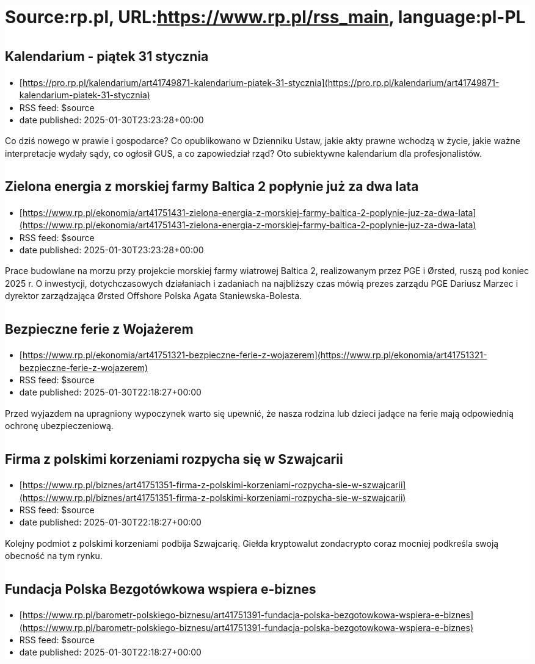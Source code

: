 # Source:rp.pl, URL:https://www.rp.pl/rss_main, language:pl-PL

## Kalendarium - piątek 31 stycznia
 - [https://pro.rp.pl/kalendarium/art41749871-kalendarium-piatek-31-stycznia](https://pro.rp.pl/kalendarium/art41749871-kalendarium-piatek-31-stycznia)
 - RSS feed: $source
 - date published: 2025-01-30T23:23:28+00:00

Co dziś nowego w prawie i gospodarce? Co opublikowano w Dzienniku Ustaw, jakie akty prawne wchodzą w życie, jakie ważne interpretacje wydały sądy, co ogłosił GUS, a co zapowiedział rząd? Oto subiektywne kalendarium dla profesjonalistów.

## Zielona energia z morskiej farmy Baltica 2 popłynie już za dwa lata
 - [https://www.rp.pl/ekonomia/art41751431-zielona-energia-z-morskiej-farmy-baltica-2-poplynie-juz-za-dwa-lata](https://www.rp.pl/ekonomia/art41751431-zielona-energia-z-morskiej-farmy-baltica-2-poplynie-juz-za-dwa-lata)
 - RSS feed: $source
 - date published: 2025-01-30T23:23:28+00:00

Prace budowlane na morzu przy projekcie morskiej farmy wiatrowej Baltica 2, realizowanym przez PGE i Ørsted, ruszą pod koniec 2025 r. O inwestycji, dotychczasowych działaniach i zadaniach na najbliższy czas mówią prezes zarządu PGE Dariusz Marzec i dyrektor zarządzająca Ørsted Offshore Polska Agata Staniewska-Bolesta.

## Bezpieczne ferie z Wojażerem
 - [https://www.rp.pl/ekonomia/art41751321-bezpieczne-ferie-z-wojazerem](https://www.rp.pl/ekonomia/art41751321-bezpieczne-ferie-z-wojazerem)
 - RSS feed: $source
 - date published: 2025-01-30T22:18:27+00:00

Przed wyjazdem na upragniony wypoczynek warto się upewnić, że nasza rodzina lub dzieci jadące na ferie mają odpowiednią ochronę ubezpieczeniową.

## Firma z polskimi korzeniami rozpycha się w Szwajcarii
 - [https://www.rp.pl/biznes/art41751351-firma-z-polskimi-korzeniami-rozpycha-sie-w-szwajcarii](https://www.rp.pl/biznes/art41751351-firma-z-polskimi-korzeniami-rozpycha-sie-w-szwajcarii)
 - RSS feed: $source
 - date published: 2025-01-30T22:18:27+00:00

Kolejny podmiot z polskimi korzeniami podbija Szwajcarię. Giełda kryptowalut zondacrypto coraz mocniej podkreśla swoją obecność na tym rynku.

## Fundacja Polska Bezgotówkowa wspiera e-biznes
 - [https://www.rp.pl/barometr-polskiego-biznesu/art41751391-fundacja-polska-bezgotowkowa-wspiera-e-biznes](https://www.rp.pl/barometr-polskiego-biznesu/art41751391-fundacja-polska-bezgotowkowa-wspiera-e-biznes)
 - RSS feed: $source
 - date published: 2025-01-30T22:18:27+00:00
